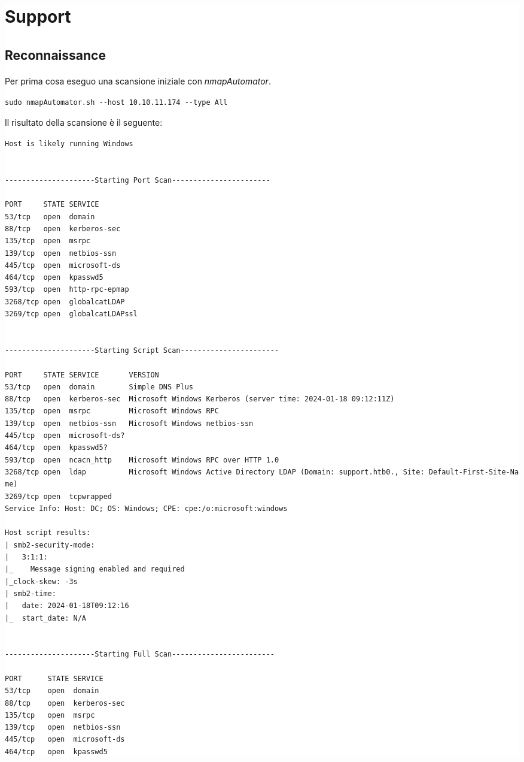 # Support

## Reconnaissance

Per prima cosa eseguo una scansione iniziale con _nmapAutomator_.

```text
sudo nmapAutomator.sh --host 10.10.11.174 --type All
```

Il risultato della scansione è il seguente:

```text
Host is likely running Windows


---------------------Starting Port Scan-----------------------

PORT     STATE SERVICE
53/tcp   open  domain
88/tcp   open  kerberos-sec
135/tcp  open  msrpc
139/tcp  open  netbios-ssn
445/tcp  open  microsoft-ds
464/tcp  open  kpasswd5
593/tcp  open  http-rpc-epmap
3268/tcp open  globalcatLDAP
3269/tcp open  globalcatLDAPssl


---------------------Starting Script Scan-----------------------

PORT     STATE SERVICE       VERSION
53/tcp   open  domain        Simple DNS Plus
88/tcp   open  kerberos-sec  Microsoft Windows Kerberos (server time: 2024-01-18 09:12:11Z)
135/tcp  open  msrpc         Microsoft Windows RPC
139/tcp  open  netbios-ssn   Microsoft Windows netbios-ssn
445/tcp  open  microsoft-ds?
464/tcp  open  kpasswd5?
593/tcp  open  ncacn_http    Microsoft Windows RPC over HTTP 1.0
3268/tcp open  ldap          Microsoft Windows Active Directory LDAP (Domain: support.htb0., Site: Default-First-Site-Name)
3269/tcp open  tcpwrapped
Service Info: Host: DC; OS: Windows; CPE: cpe:/o:microsoft:windows

Host script results:
| smb2-security-mode:
|   3:1:1:
|_    Message signing enabled and required
|_clock-skew: -3s
| smb2-time:
|   date: 2024-01-18T09:12:16
|_  start_date: N/A


---------------------Starting Full Scan------------------------

PORT      STATE SERVICE
53/tcp    open  domain
88/tcp    open  kerberos-sec
135/tcp   open  msrpc
139/tcp   open  netbios-ssn
445/tcp   open  microsoft-ds
464/tcp   open  kpasswd5
```